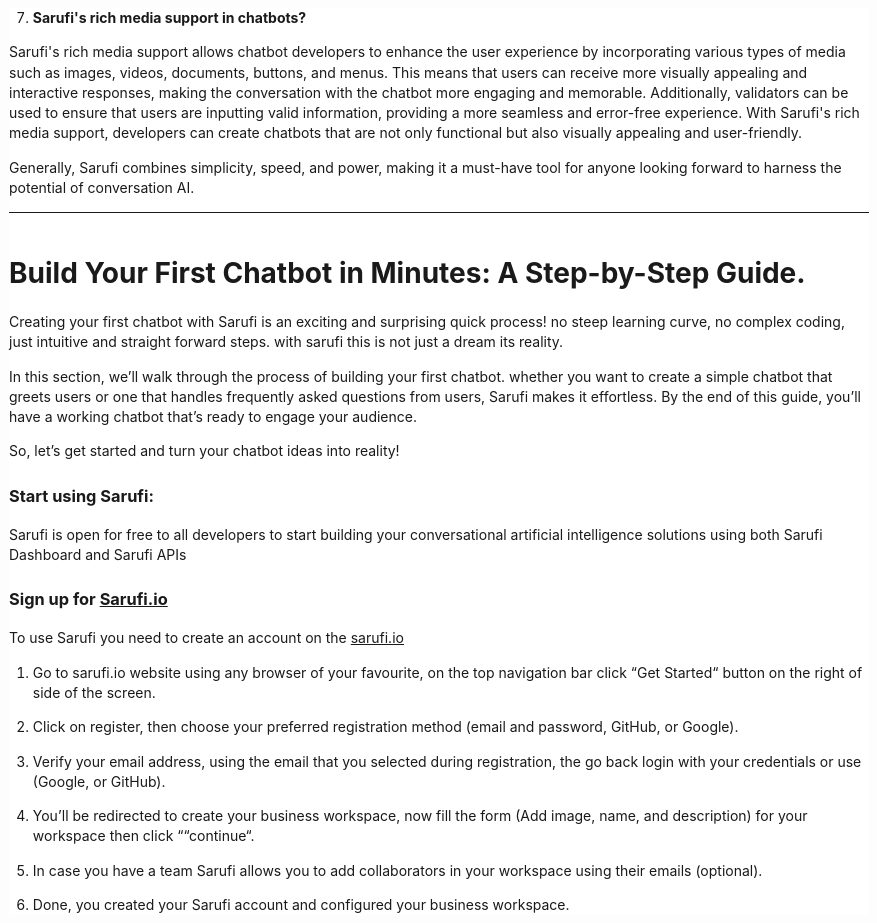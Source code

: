 7. **Sarufi's rich media support in chatbots?**
    

Sarufi's rich media support allows chatbot developers to enhance the user experience by incorporating various types of media such as images, videos, documents, buttons, and menus. This means that users can receive more visually appealing and interactive responses, making the conversation with the chatbot more engaging and memorable. Additionally, validators can be used to ensure that users are inputting valid information, providing a more seamless and error-free experience. With Sarufi's rich media support, developers can create chatbots that are not only functional but also visually appealing and user-friendly.

Generally, Sarufi combines simplicity, speed, and power, making it a must-have tool for anyone looking forward to harness the potential of conversation AI.

---

# Build Your First Chatbot in Minutes: A Step-by-Step Guide.

Creating your first chatbot with Sarufi is an exciting and surprising quick process! no steep learning curve, no complex coding, just intuitive and straight forward steps. with sarufi this is not just a dream its reality.

In this section, we’ll walk through the process of building your first chatbot. whether you want to create a simple chatbot that greets users or one that handles frequently asked questions from users, Sarufi makes it effortless. By the end of this guide, you’ll have a working chatbot that’s ready to engage your audience.

So, let’s get started and turn your chatbot ideas into reality!

### Start using Sarufi:

Sarufi is open for free to all developers to start building your conversational artificial intelligence solutions using both Sarufi Dashboard and Sarufi APIs

### **Sign up for** [**Sarufi.io**](http://Sarufi.io)

To use Sarufi you need to create an account on the [sarufi.io](https://sarufi.io)

1. Go to sarufi.io website using any browser of your favourite, on the top navigation bar click “Get Started“ button on the right of side of the screen.
    
2. Click on register, then choose your preferred registration method (email and password, GitHub, or Google).
    
3. Verify your email address, using the email that you selected during registration, the go back login with your credentials or use (Google, or GitHub).
    
4. You’ll be redirected to create your business workspace, now fill the form (Add image, name, and description) for your workspace then click ““continue“.
    
5. In case you have a team Sarufi allows you to add collaborators in your workspace using their emails (optional).
    
6. Done, you created your Sarufi account and configured your business workspace.
    
